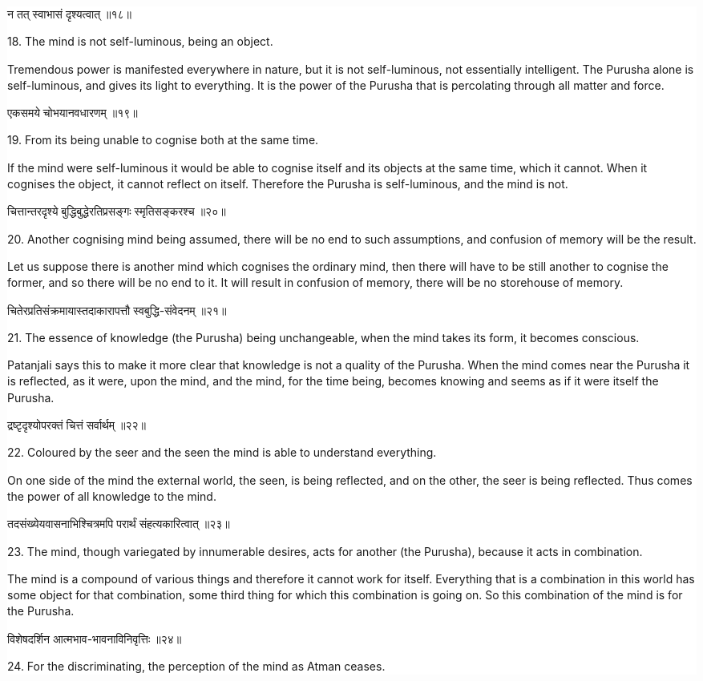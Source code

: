 न तत् स्वाभासं दृश्यत्वात् ॥१८॥

18\. The mind is not self-luminous, being an object.

Tremendous power is manifested everywhere in nature, but it is not
self-luminous, not essentially intelligent. The Purusha alone is
self-luminous, and gives its light to everything. It is the power of the
Purusha that is percolating through all matter and force.

एकसमये चोभयानवधारणम् ॥१९॥

19\. From its being unable to cognise both at the same time.

If the mind were self-luminous it would be able to cognise itself and
its objects at the same time, which it cannot. When it cognises the
object, it cannot reflect on itself. Therefore the Purusha is
self-luminous, and the mind is not.

चित्तान्तरदृश्ये बुद्धिबुद्धेरतिप्रसङ्गः स्मृतिसङ्करश्च ॥२०॥

20\. Another cognising mind being assumed, there will be no end to such
assumptions, and confusion of memory will be the result.

Let us suppose there is another mind which cognises the ordinary mind,
then there will have to be still another to cognise the former, and so
there will be no end to it. It will result in confusion of memory, there
will be no storehouse of memory.

चितेरप्रतिसंक्रमायास्तदाकारापत्तौ स्वबुद्धि-संवेदनम् ॥२१॥

21\. The essence of knowledge (the Purusha) being unchangeable, when the
mind takes its form, it becomes conscious.

Patanjali says this to make it more clear that knowledge is not a
quality of the Purusha. When the mind comes near the Purusha it is
reflected, as it were, upon the mind, and the mind, for the time being,
becomes knowing and seems as if it were itself the Purusha.

द्रष्टृदृश्योपरक्तं चित्तं सर्वार्थम् ॥२२॥

22\. Coloured by the seer and the seen the mind is able to understand
everything.

On one side of the mind the external world, the seen, is being
reflected, and on the other, the seer is being reflected. Thus comes the
power of all knowledge to the mind.

तदसंख्येयवासनाभिश्चित्रमपि परार्थं संहत्यकारित्वात् ॥२३॥

23\. The mind, though variegated by innumerable desires, acts for
another (the Purusha), because it acts in combination.

The mind is a compound of various things and therefore it cannot work
for itself. Everything that is a combination in this world has some
object for that combination, some third thing for which this combination
is going on. So this combination of the mind is for the Purusha.

विशेषदर्शिन आत्मभाव-भावनाविनिवृत्तिः ॥२४॥

24\. For the discriminating, the perception of the mind as Atman ceases.
